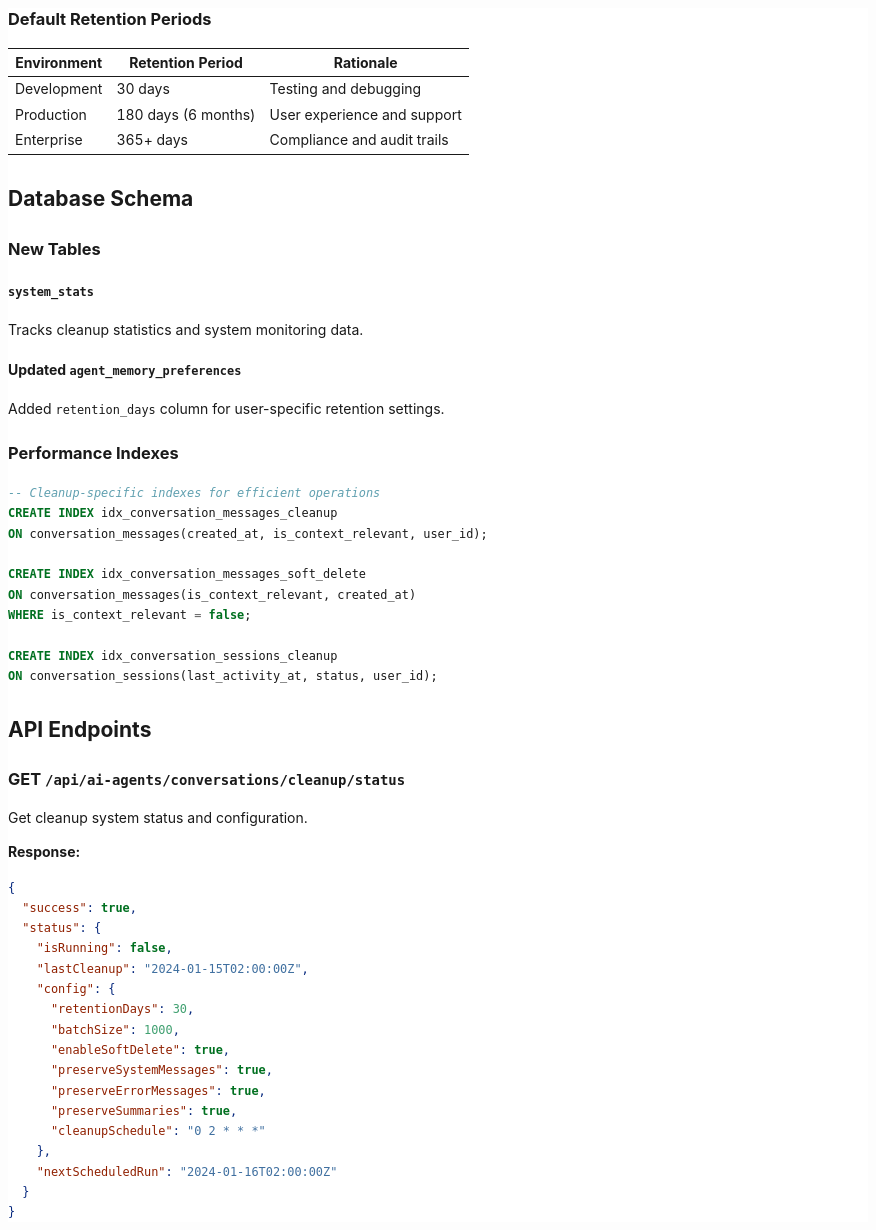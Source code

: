 ### Default Retention Periods

| Environment | Retention Period | Rationale |
|-------------|------------------|-----------|
| Development | 30 days | Testing and debugging |
| Production | 180 days (6 months) | User experience and support |
| Enterprise | 365+ days | Compliance and audit trails |

## Database Schema

### New Tables

#### `system_stats`
Tracks cleanup statistics and system monitoring data.

#### Updated `agent_memory_preferences`
Added `retention_days` column for user-specific retention settings.

### Performance Indexes

```sql
-- Cleanup-specific indexes for efficient operations
CREATE INDEX idx_conversation_messages_cleanup 
ON conversation_messages(created_at, is_context_relevant, user_id);

CREATE INDEX idx_conversation_messages_soft_delete 
ON conversation_messages(is_context_relevant, created_at) 
WHERE is_context_relevant = false;

CREATE INDEX idx_conversation_sessions_cleanup 
ON conversation_sessions(last_activity_at, status, user_id);
```

## API Endpoints

### GET `/api/ai-agents/conversations/cleanup/status`
Get cleanup system status and configuration.

**Response:**
```json
{
  "success": true,
  "status": {
    "isRunning": false,
    "lastCleanup": "2024-01-15T02:00:00Z",
    "config": {
      "retentionDays": 30,
      "batchSize": 1000,
      "enableSoftDelete": true,
      "preserveSystemMessages": true,
      "preserveErrorMessages": true,
      "preserveSummaries": true,
      "cleanupSchedule": "0 2 * * *"
    },
    "nextScheduledRun": "2024-01-16T02:00:00Z"
  }
}
```

